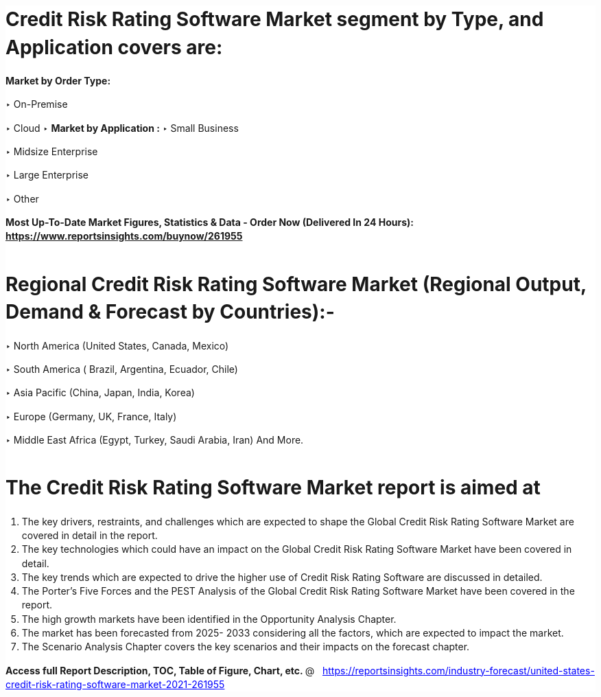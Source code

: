 # <strong>Credit Risk Rating Software Market segment by Type, and Application covers are:</strong>

<strong>Market by Order Type: </strong>

‣ On-Premise

‣ Cloud
‣ 
<strong>Market by Application :</strong>
‣ Small Business

‣ Midsize Enterprise

‣ Large Enterprise

‣ Other

<strong>Most Up-To-Date Market Figures, Statistics & Data - Order Now (Delivered In 24 Hours): <a href=https://www.reportsinsights.com/buynow/261955>https://www.reportsinsights.com/buynow/261955</a></strong>

# <strong>Regional Credit Risk Rating Software Market (Regional Output, Demand &amp; Forecast by Countries):-</strong>

‣ North America (United States, Canada, Mexico)

‣ South America ( Brazil, Argentina, Ecuador, Chile)

‣ Asia Pacific (China, Japan, India, Korea)

‣ Europe (Germany, UK, France, Italy)

‣ Middle East Africa (Egypt, Turkey, Saudi Arabia, Iran) And More.

# <strong>The Credit Risk Rating Software Market report is aimed at</strong>
<ol>
  <li>The key drivers, restraints, and challenges which are expected to shape the Global Credit Risk Rating Software Market are covered in detail in the report.</li>
  <li>The key technologies which could have an impact on the Global Credit Risk Rating Software Market have been covered in detail.</li>
  <li>The key trends which are expected to drive the higher use of Credit Risk Rating Software are discussed in detailed.</li>
  <li>The Porter’s Five Forces and the PEST Analysis of the Global Credit Risk Rating Software Market have been covered in the report.</li>
  <li>The high growth markets have been identified in the Opportunity Analysis Chapter.</li>
  <li>The market has been forecasted from 2025- 2033 considering all the factors, which are expected to impact the market.</li>
  <li>The Scenario Analysis Chapter covers the key scenarios and their impacts on the forecast chapter.</li>
</ol>
<strong>Access full Report Description, TOC, Table of Figure, Chart, etc. </strong>@   <a href=https://reportsinsights.com/industry-forecast/united-states-credit-risk-rating-software-market-2021-261955 style=color:#0000ff;>https://reportsinsights.com/industry-forecast/united-states-credit-risk-rating-software-market-2021-261955</a>
